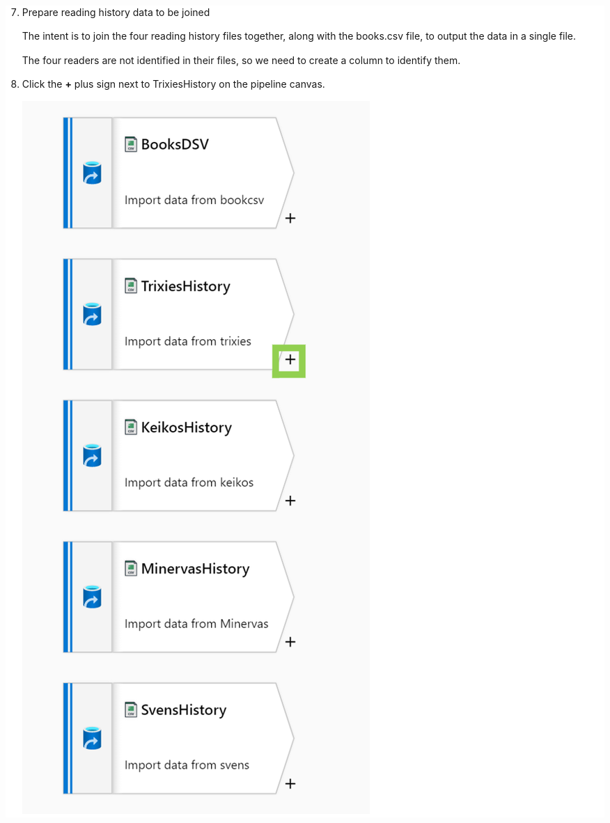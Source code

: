 

7.  Prepare reading history data to be joined

    The intent is to join the four reading history files together, along with the books.csv file, to output the data in a single file.

    The four readers are not identified in their files, so we need to create a column to identify them.



1.  Click the **+** plus sign next to TrixiesHistory on the pipeline canvas.

    ![](Media/image0249.png)
